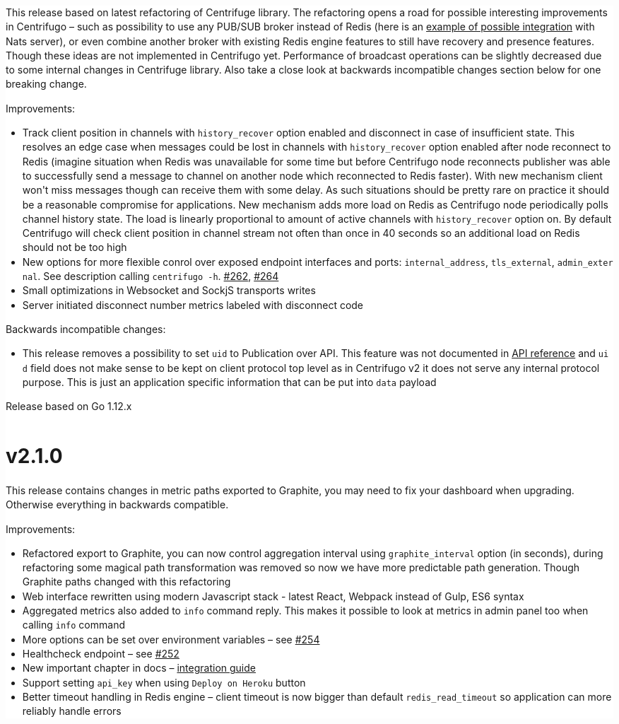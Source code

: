 This release based on latest refactoring of Centrifuge library. The refactoring opens a road for possible interesting improvements in Centrifugo – such as possibility to use any PUB/SUB broker instead of Redis (here is an [example of possible integration](https://github.com/centrifugal/centrifugo/pull/273) with Nats server), or even combine another broker with existing Redis engine features to still have recovery and presence features. Though these ideas are not implemented in Centrifugo yet. Performance of broadcast operations can be slightly decreased due to some internal changes in Centrifuge library. Also take a close look at backwards incompatible changes section below for one breaking change.

Improvements:

* Track client position in channels with `history_recover` option enabled and disconnect in case of insufficient state. This resolves an edge case when messages could be lost in channels with `history_recover` option enabled after node reconnect to Redis (imagine situation when Redis was unavailable for some time but before Centrifugo node reconnects publisher was able to successfully send a message to channel on another node which reconnected to Redis faster). With new mechanism client won't miss messages though can receive them with some delay. As such situations should be pretty rare on practice it should be a reasonable compromise for applications. New mechanism adds more load on Redis as Centrifugo node periodically polls channel history state. The load is linearly proportional to amount of active channels with `history_recover` option on. By default Centrifugo will check client position in channel stream not often than once in 40 seconds so an additional load on Redis should not be too high
* New options for more flexible conrol over exposed endpoint interfaces and ports: `internal_address`, `tls_external`, `admin_external`. See description calling `centrifugo -h`. [#262](https://github.com/centrifugal/centrifugo/pull/262), [#264](https://github.com/centrifugal/centrifugo/pull/264)
* Small optimizations in Websocket and SockjS transports writes
* Server initiated disconnect number metrics labeled with disconnect code 

Backwards incompatible changes:

* This release removes a possibility to set `uid` to Publication over API. This feature was not documented in [API reference](https://centrifugal.github.io/centrifugo/server/api/) and `uid` field does not make sense to be kept on client protocol top level as in Centrifugo v2 it does not serve any internal protocol purpose. This is just an application specific information that can be put into `data` payload

Release based on Go 1.12.x

v2.1.0
======

This release contains changes in metric paths exported to Graphite, you may need to fix your dashboard when upgrading. Otherwise everything in backwards compatible.

Improvements:

* Refactored export to Graphite, you can now control aggregation interval using `graphite_interval` option (in seconds), during refactoring some magical path transformation was removed so now we have more predictable path generation. Though Graphite paths changed with this refactoring
* Web interface rewritten using modern Javascript stack - latest React, Webpack instead of Gulp, ES6 syntax 
* Aggregated metrics also added to `info` command reply. This makes it possible to look at metrics in admin panel too when calling `info` command
* More options can be set over environment variables – see [#254](https://github.com/centrifugal/centrifugo/issues/254)
* Healthcheck endpoint – see [#252](https://github.com/centrifugal/centrifugo/issues/252)
* New important chapter in docs – [integration guide](https://centrifugal.github.io/centrifugo/guide/)
* Support setting `api_key` when using `Deploy on Heroku` button
* Better timeout handling in Redis engine – client timeout is now bigger than default `redis_read_timeout` so application can more reliably handle errors
